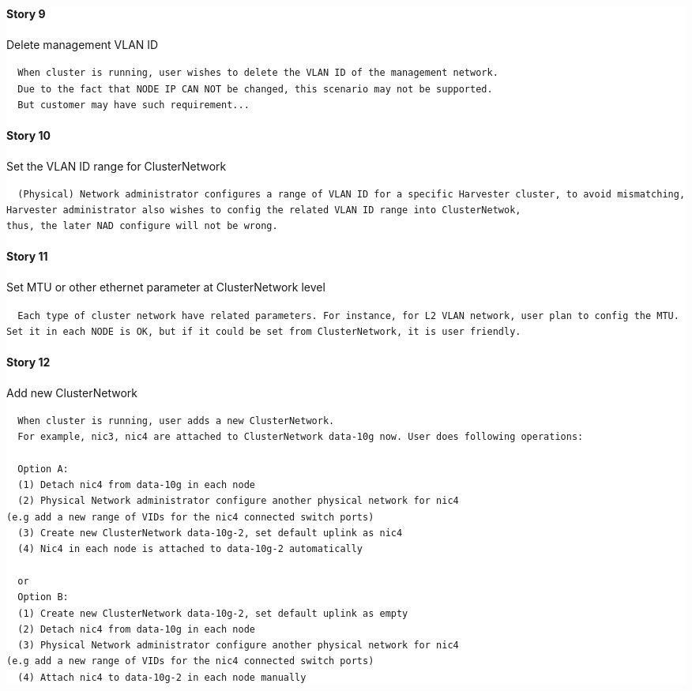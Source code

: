 #### Story 9

Delete management VLAN ID

```
  When cluster is running, user wishes to delete the VLAN ID of the management network.
  Due to the fact that NODE IP CAN NOT be changed, this scenario may not be supported.
  But customer may have such requirement...
```

#### Story 10

Set the VLAN ID range for ClusterNetwork

```
  (Physical) Network administrator configures a range of VLAN ID for a specific Harvester cluster, to avoid mismatching, 
Harvester administrator also wishes to config the related VLAN ID range into ClusterNetwok,
thus, the later NAD configure will not be wrong.
```

#### Story 11

Set MTU or other ethernet parameter at ClusterNetwork level

```
  Each type of cluster network have related parameters. For instance, for L2 VLAN network, user plan to config the MTU.
Set it in each NODE is OK, but if it could be set from ClusterNetwork, it is user friendly.
```


#### Story 12

Add new ClusterNetwork

```
  When cluster is running, user adds a new ClusterNetwork.
  For example, nic3, nic4 are attached to ClusterNetwork data-10g now. User does following operations:
  
  Option A:
  (1) Detach nic4 from data-10g in each node
  (2) Physical Network administrator configure another physical network for nic4
(e.g add a new range of VIDs for the nic4 connected switch ports)
  (3) Create new ClusterNetwork data-10g-2, set default uplink as nic4
  (4) Nic4 in each node is attached to data-10g-2 automatically

  or
  Option B:
  (1) Create new ClusterNetwork data-10g-2, set default uplink as empty
  (2) Detach nic4 from data-10g in each node
  (3) Physical Network administrator configure another physical network for nic4
(e.g add a new range of VIDs for the nic4 connected switch ports)
  (4) Attach nic4 to data-10g-2 in each node manually
```

